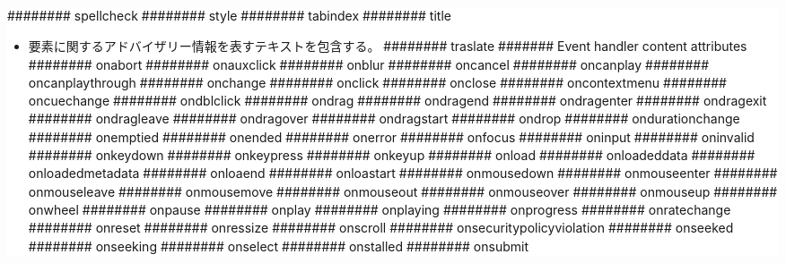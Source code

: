 ######## spellcheck
######## style
######## tabindex
######## title
- 要素に関するアドバイザリー情報を表すテキストを包含する。
######## traslate
####### Event handler content attributes 
######## onabort
######## onauxclick
######## onblur
######## oncancel
######## oncanplay
######## oncanplaythrough
######## onchange
######## onclick
######## onclose
######## oncontextmenu
######## oncuechange
######## ondblclick
######## ondrag
######## ondragend
######## ondragenter
######## ondragexit
######## ondragleave
######## ondragover
######## ondragstart
######## ondrop
######## ondurationchange
######## onemptied
######## onended
######## onerror
######## onfocus
######## oninput
######## oninvalid
######## onkeydown
######## onkeypress
######## onkeyup
######## onload
######## onloadeddata
######## onloadedmetadata
######## onloaend
######## onloastart
######## onmousedown
######## onmouseenter
######## onmouseleave
######## onmousemove
######## onmouseout
######## onmouseover
######## onmouseup
######## onwheel
######## onpause
######## onplay
######## onplaying
######## onprogress
######## onratechange
######## onreset
######## onressize
######## onscroll
######## onsecuritypolicyviolation
######## onseeked
######## onseeking
######## onselect
######## onstalled
######## onsubmit